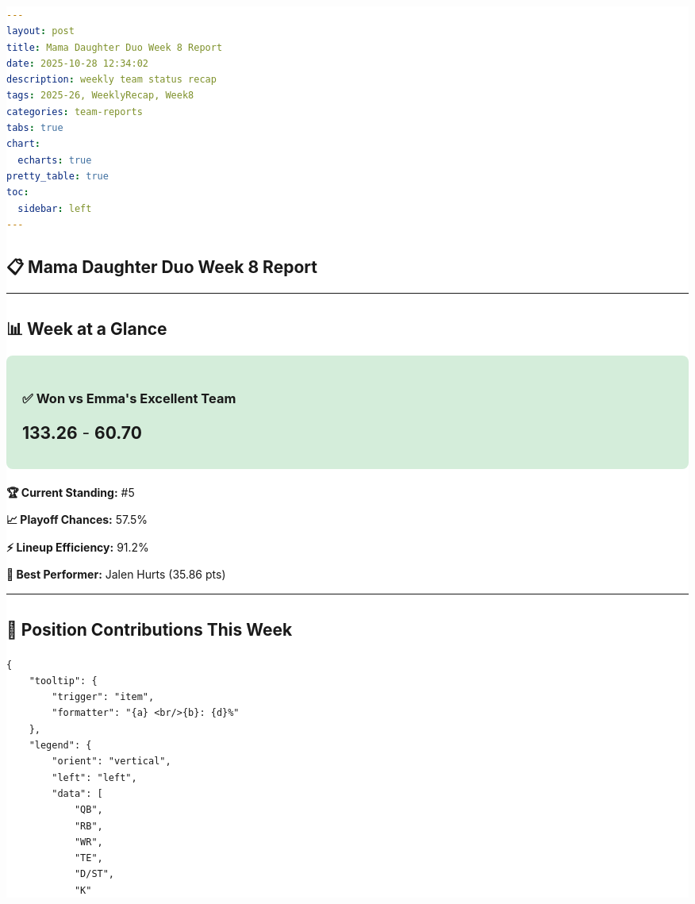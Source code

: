 ```yaml
---
layout: post
title: Mama Daughter Duo Week 8 Report
date: 2025-10-28 12:34:02
description: weekly team status recap
tags: 2025-26, WeeklyRecap, Week8
categories: team-reports
tabs: true
chart:
  echarts: true
pretty_table: true
toc:
  sidebar: left
---
```

<style>
  table[data-toggle="table"] tbody td {
    color: #2c3e50 !important;
  }
</style>
## 📋 Mama Daughter Duo Week 8 Report

---

## 📊 Week at a Glance

<div style='padding: 20px; background-color: #d4edda; border-radius: 8px; margin-bottom: 20px;'>
<h3>✅ Won vs Emma's Excellent Team</h3>
<p style='font-size: 1.5em; margin: 10px 0;'><strong>133.26</strong> - <strong>60.70</strong></p>
</div>

<div class='row'>
<div class='col-md-6'>
<p><strong>🏆 Current Standing:</strong> #5</p>
<p><strong>📈 Playoff Chances:</strong> 57.5%</p>
<p><strong>⚡ Lineup Efficiency:</strong> 91.2%</p>
</div>
<div class='col-md-6'>
<p><strong>🌟 Best Performer:</strong> Jalen Hurts (35.86 pts)</p>
</div>
</div>

---

## 🎯 Position Contributions This Week

```echarts
{
    "tooltip": {
        "trigger": "item",
        "formatter": "{a} <br/>{b}: {d}%"
    },
    "legend": {
        "orient": "vertical",
        "left": "left",
        "data": [
            "QB",
            "RB",
            "WR",
            "TE",
            "D/ST",
            "K"
```
